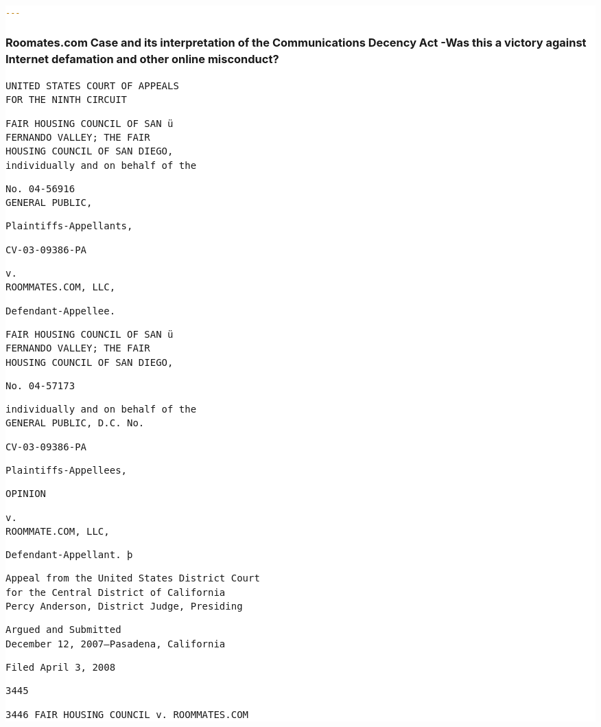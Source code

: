```yaml
---
```

### Roomates.com Case and its interpretation of the Communications Decency Act -Was this a victory against Internet defamation and other online misconduct?

<pre>UNITED STATES COURT OF APPEALS
FOR THE NINTH CIRCUIT</pre>

<pre>FAIR HOUSING COUNCIL OF SAN ü
FERNANDO VALLEY; THE FAIR
HOUSING COUNCIL OF SAN DIEGO,
individually and on behalf of the</pre>

<pre>No. 04-56916
GENERAL PUBLIC,</pre>

<pre>Plaintiffs-Appellants,</pre>

<pre>CV-03-09386-PA</pre>

<pre>v.
ROOMMATES.COM, LLC,</pre>

<pre>Defendant-Appellee.</pre>

<pre>FAIR HOUSING COUNCIL OF SAN ü
FERNANDO VALLEY; THE FAIR
HOUSING COUNCIL OF SAN DIEGO,</pre>

<pre>No. 04-57173</pre>

<pre>individually and on behalf of the
GENERAL PUBLIC, D.C. No.</pre>

<pre>CV-03-09386-PA</pre>

<pre>Plaintiffs-Appellees,</pre>

<pre>OPINION</pre>

<pre>v.
ROOMMATE.COM, LLC,</pre>

<pre>Defendant-Appellant. þ</pre>

<pre>Appeal from the United States District Court
for the Central District of California
Percy Anderson, District Judge, Presiding</pre>

<pre>Argued and Submitted
December 12, 2007—Pasadena, California</pre>

<pre>Filed April 3, 2008</pre>

<pre>3445</pre>

<pre>3446 FAIR HOUSING COUNCIL v. ROOMMATES.COM</pre>
